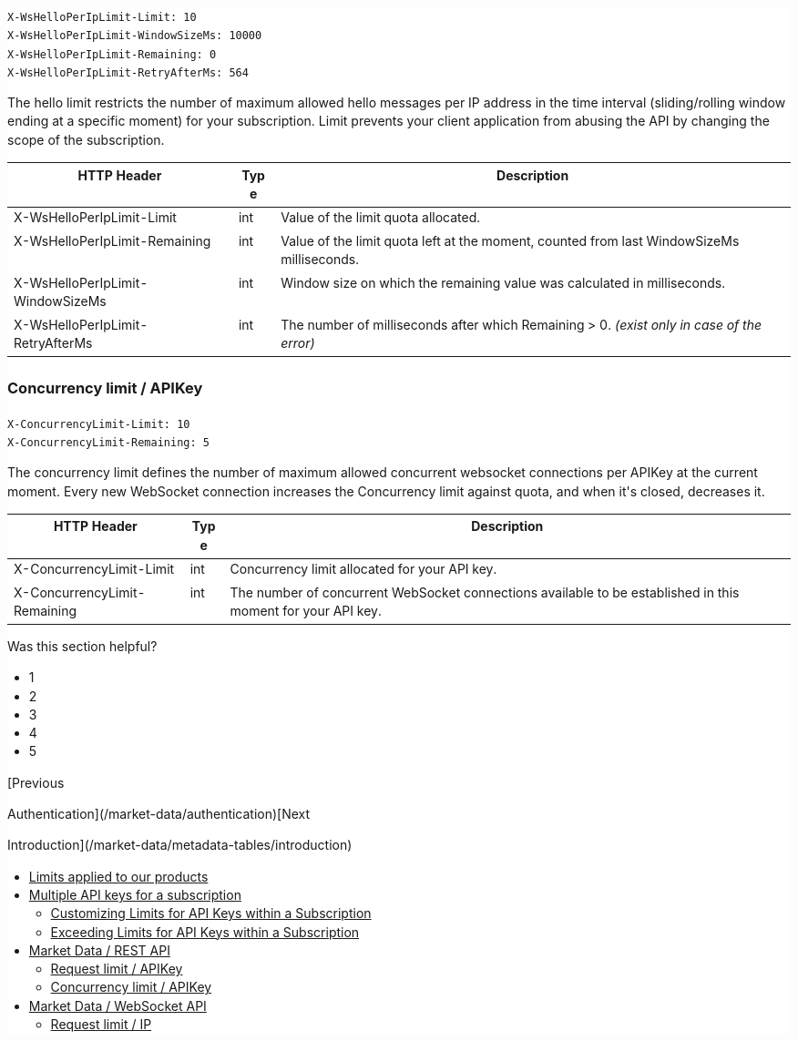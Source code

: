 ```
X-WsHelloPerIpLimit-Limit: 10  
X-WsHelloPerIpLimit-WindowSizeMs: 10000  
X-WsHelloPerIpLimit-Remaining: 0  
X-WsHelloPerIpLimit-RetryAfterMs: 564
```

The hello limit restricts the number of maximum allowed hello messages per IP address in the time interval (sliding/rolling window ending at a specific moment) for your subscription. Limit prevents your client application from abusing the API by changing the scope of the subscription.

| HTTP Header | Type | Description |
| --- | --- | --- |
| X-WsHelloPerIpLimit-Limit | int | Value of the limit quota allocated. |
| X-WsHelloPerIpLimit-Remaining | int | Value of the limit quota left at the moment, counted from last WindowSizeMs milliseconds. |
| X-WsHelloPerIpLimit-WindowSizeMs | int | Window size on which the remaining value was calculated in milliseconds. |
| X-WsHelloPerIpLimit-RetryAfterMs | int | The number of milliseconds after which Remaining > 0. *(exist only in case of the error)* |

### Concurrency limit / APIKey[​](/market-data/api-limits-and-billing-metrics#concurrency-limit--apikey-1 "Direct link to Concurrency limit / APIKey")

```
X-ConcurrencyLimit-Limit: 10  
X-ConcurrencyLimit-Remaining: 5
```

The concurrency limit defines the number of maximum allowed concurrent websocket connections per APIKey at the current moment. Every new WebSocket connection increases the Concurrency limit against quota, and when it's closed, decreases it.

| HTTP Header | Type | Description |
| --- | --- | --- |
| X-ConcurrencyLimit-Limit | int | Concurrency limit allocated for your API key. |
| X-ConcurrencyLimit-Remaining | int | The number of concurrent WebSocket connections available to be established in this moment for your API key. |

Was this section helpful?

* 1
* 2
* 3
* 4
* 5

[Previous

Authentication](/market-data/authentication)[Next

Introduction](/market-data/metadata-tables/introduction)

* [Limits applied to our products](/market-data/api-limits-and-billing-metrics#limits-applied-to-our-products)
* [Multiple API keys for a subscription](/market-data/api-limits-and-billing-metrics#multiple-api-keys-for-a-subscription)
  + [Customizing Limits for API Keys within a Subscription](/market-data/api-limits-and-billing-metrics#customizing-limits-for-api-keys-within-a-subscription)
  + [Exceeding Limits for API Keys within a Subscription](/market-data/api-limits-and-billing-metrics#exceeding-limits-for-api-keys-within-a-subscription)
* [Market Data / REST API](/market-data/api-limits-and-billing-metrics#market-data--rest-api)
  + [Request limit / APIKey](/market-data/api-limits-and-billing-metrics#request-limit--apikey)
  + [Concurrency limit / APIKey](/market-data/api-limits-and-billing-metrics#concurrency-limit--apikey)
* [Market Data / WebSocket API](/market-data/api-limits-and-billing-metrics#market-data--websocket-api)
  + [Request limit / IP](/market-data/api-limits-and-billing-metrics#request-limit--ip)